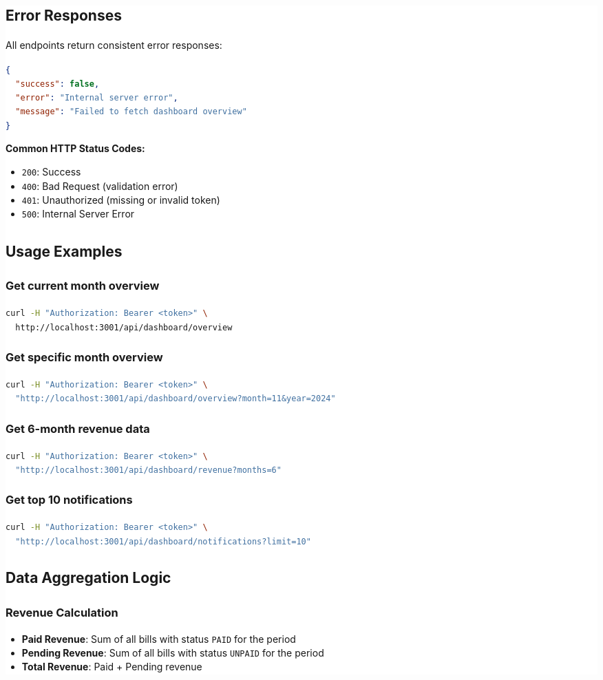 ## Error Responses

All endpoints return consistent error responses:

```json
{
  "success": false,
  "error": "Internal server error",
  "message": "Failed to fetch dashboard overview"
}
```

**Common HTTP Status Codes:**
- `200`: Success
- `400`: Bad Request (validation error)
- `401`: Unauthorized (missing or invalid token)
- `500`: Internal Server Error

## Usage Examples

### Get current month overview
```bash
curl -H "Authorization: Bearer <token>" \
  http://localhost:3001/api/dashboard/overview
```

### Get specific month overview
```bash
curl -H "Authorization: Bearer <token>" \
  "http://localhost:3001/api/dashboard/overview?month=11&year=2024"
```

### Get 6-month revenue data
```bash
curl -H "Authorization: Bearer <token>" \
  "http://localhost:3001/api/dashboard/revenue?months=6"
```

### Get top 10 notifications
```bash
curl -H "Authorization: Bearer <token>" \
  "http://localhost:3001/api/dashboard/notifications?limit=10"
```

## Data Aggregation Logic

### Revenue Calculation
- **Paid Revenue**: Sum of all bills with status `PAID` for the period
- **Pending Revenue**: Sum of all bills with status `UNPAID` for the period
- **Total Revenue**: Paid + Pending revenue
